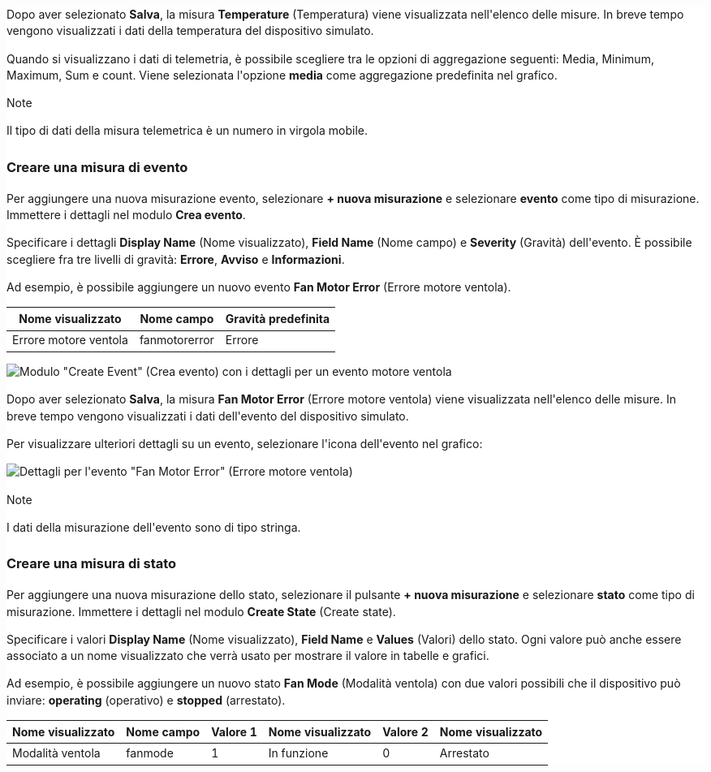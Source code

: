 Dopo aver selezionato **Salva**, la misura **Temperature** (Temperatura) viene visualizzata nell'elenco delle misure. In breve tempo vengono visualizzati i dati della temperatura del dispositivo simulato.

Quando si visualizzano i dati di telemetria, è possibile scegliere tra le opzioni di aggregazione seguenti: Media, Minimum, Maximum, Sum e count. Viene selezionata l'opzione **media** come aggregazione predefinita nel grafico.

> [!NOTE]
> Il tipo di dati della misura telemetrica è un numero in virgola mobile.

### <a name="create-an-event-measurement"></a>Creare una misura di evento

Per aggiungere una nuova misurazione evento, selezionare **+ nuova misurazione** e selezionare **evento** come tipo di misurazione. Immettere i dettagli nel modulo **Crea evento**.

Specificare i dettagli **Display Name** (Nome visualizzato), **Field Name** (Nome campo) e **Severity** (Gravità) dell'evento. È possibile scegliere fra tre livelli di gravità: **Errore**, **Avviso** e **Informazioni**.

Ad esempio, è possibile aggiungere un nuovo evento **Fan Motor Error** (Errore motore ventola).

| Nome visualizzato        | Nome campo    |  Gravità predefinita |
| --------------------| ------------- |-----------|
| Errore motore ventola     | fanmotorerror |  Errore    |

![Modulo "Create Event" (Crea evento) con i dettagli per un evento motore ventola](./media/howto-set-up-template/eventmeasurementsform.png)

Dopo aver selezionato **Salva**, la misura **Fan Motor Error** (Errore motore ventola) viene visualizzata nell'elenco delle misure. In breve tempo vengono visualizzati i dati dell'evento del dispositivo simulato.

Per visualizzare ulteriori dettagli su un evento, selezionare l'icona dell'evento nel grafico:

![Dettagli per l'evento "Fan Motor Error" (Errore motore ventola)](./media/howto-set-up-template/eventmeasurementsdetail.png)

> [!NOTE]
> I dati della misurazione dell'evento sono di tipo stringa.

### <a name="create-a-state-measurement"></a>Creare una misura di stato

Per aggiungere una nuova misurazione dello stato, selezionare il pulsante **+ nuova misurazione** e selezionare **stato** come tipo di misurazione. Immettere i dettagli nel modulo **Create State** (Create state).

Specificare i valori **Display Name** (Nome visualizzato), **Field Name** e **Values** (Valori) dello stato. Ogni valore può anche essere associato a un nome visualizzato che verrà usato per mostrare il valore in tabelle e grafici.

Ad esempio, è possibile aggiungere un nuovo stato **Fan Mode** (Modalità ventola) con due valori possibili che il dispositivo può inviare: **operating** (operativo) e **stopped** (arrestato).

| Nome visualizzato | Nome campo    |  Valore 1   | Nome visualizzato | Valore 2    |Nome visualizzato  |
| -------------| ------------- |----------- | -------------| -----------| -------------|
| Modalità ventola     | fanmode       |  1         | In funzione    |     0      | Arrestato      |
